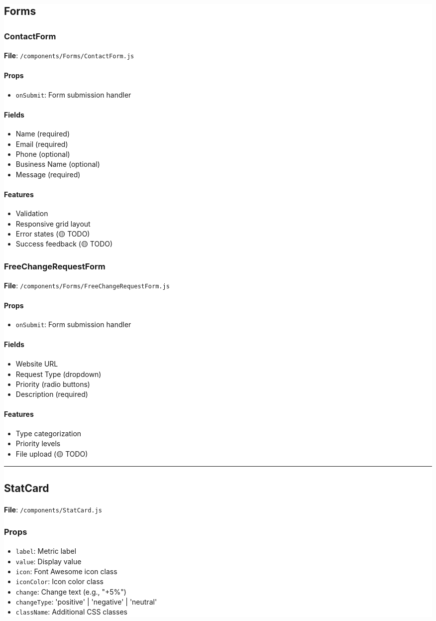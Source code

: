 
## Forms

### ContactForm
**File**: `/components/Forms/ContactForm.js`

#### Props
- `onSubmit`: Form submission handler

#### Fields
- Name (required)
- Email (required)
- Phone (optional)
- Business Name (optional)
- Message (required)

#### Features
- Validation
- Responsive grid layout
- Error states (🟡 TODO)
- Success feedback (🟡 TODO)

### FreeChangeRequestForm
**File**: `/components/Forms/FreeChangeRequestForm.js`

#### Props
- `onSubmit`: Form submission handler

#### Fields
- Website URL
- Request Type (dropdown)
- Priority (radio buttons)
- Description (required)

#### Features
- Type categorization
- Priority levels
- File upload (🟡 TODO)

---

## StatCard
**File**: `/components/StatCard.js`

### Props
- `label`: Metric label
- `value`: Display value
- `icon`: Font Awesome icon class
- `iconColor`: Icon color class
- `change`: Change text (e.g., "+5%")
- `changeType`: 'positive' | 'negative' | 'neutral'
- `className`: Additional CSS classes
